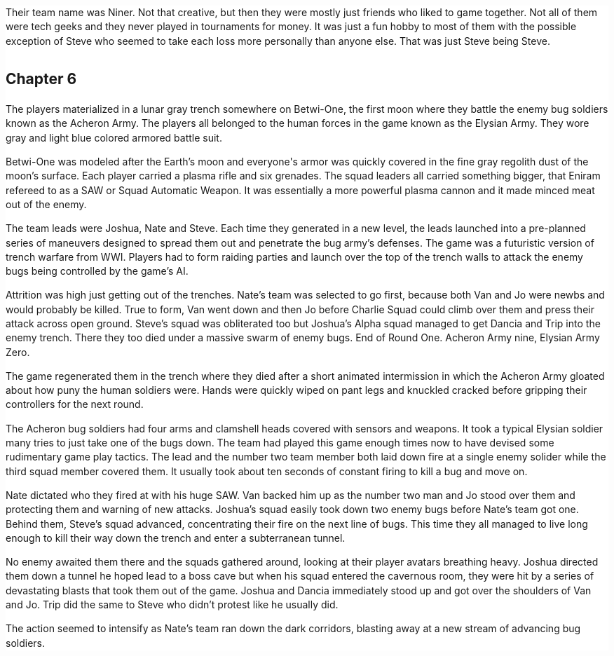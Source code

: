 Their team name was Niner. Not that creative, but then they were mostly just friends who liked to game together. Not all of them were tech geeks and they never played in tournaments for money. It was just a fun hobby to most of them with the possible exception of Steve who seemed to take each loss more personally than anyone else. That was just Steve being Steve.


## Chapter 6

The players materialized in a lunar gray trench somewhere on Betwi-One, the first moon where they battle the enemy bug soldiers known as the Acheron Army. The players all belonged to the human forces in the game known as the Elysian Army. They wore gray and light blue colored armored battle suit.

Betwi-One was modeled after the Earth’s moon and everyone's armor was quickly covered in the fine gray regolith dust of the moon’s surface. Each player carried a plasma rifle and six grenades. The squad leaders all carried something bigger, that Eniram refereed to as a SAW or Squad Automatic Weapon. It was essentially a more powerful plasma cannon and it made minced meat out of the enemy.

The team leads were Joshua, Nate and Steve. Each time they generated in a new level, the leads launched into a pre-planned series of maneuvers designed to spread them out and penetrate the bug army’s defenses. The game was a futuristic version of trench warfare from WWI. Players had to form raiding parties and launch over the top of the trench walls to attack the enemy bugs being controlled by the game’s AI.

Attrition was high just getting out of the trenches. Nate’s team was selected to go first, because both Van and Jo were newbs and would probably be killed. True to form, Van went down and then Jo before Charlie Squad could climb over them and press their attack across open ground. Steve’s squad was obliterated too but Joshua’s Alpha squad managed to get Dancia and Trip into the enemy trench. There they too died under a massive swarm of enemy bugs. End of Round One. Acheron Army nine, Elysian Army Zero.

The game regenerated them in the trench where they died after a short animated intermission in which the Acheron Army gloated about how puny the human soldiers were. Hands were quickly wiped on pant legs and knuckled cracked before gripping their controllers for the next round.

The Acheron bug soldiers had four arms and clamshell heads covered with sensors and weapons. It took a typical Elysian soldier many tries to just take one of the bugs down. The team had played this game enough times now to have devised some rudimentary game play tactics. The lead and the number two team member both laid down fire at a single enemy solider while the third squad member covered them. It usually took about ten seconds of constant firing to kill a bug and move on.

Nate dictated who they fired at with his huge SAW. Van backed him up as the number two man and Jo stood over them and protecting them and warning of new attacks. Joshua’s squad  easily took down two enemy bugs before Nate’s team got one. Behind them, Steve’s squad advanced, concentrating their fire on the next line of bugs. This time they all managed to live long enough to kill their way down the trench and enter a subterranean tunnel.

No enemy awaited them there and the squads gathered around, looking at their player avatars breathing heavy. Joshua directed them down a tunnel he hoped lead to a boss cave but when his squad entered the cavernous room, they were hit by a series of devastating blasts that took them out of the game. Joshua and Dancia immediately stood up and got over the shoulders of Van and Jo. Trip did the same to Steve who didn’t protest like he usually did.

The action seemed to intensify as Nate’s team ran down the dark corridors, blasting away at a new stream of advancing bug soldiers.
